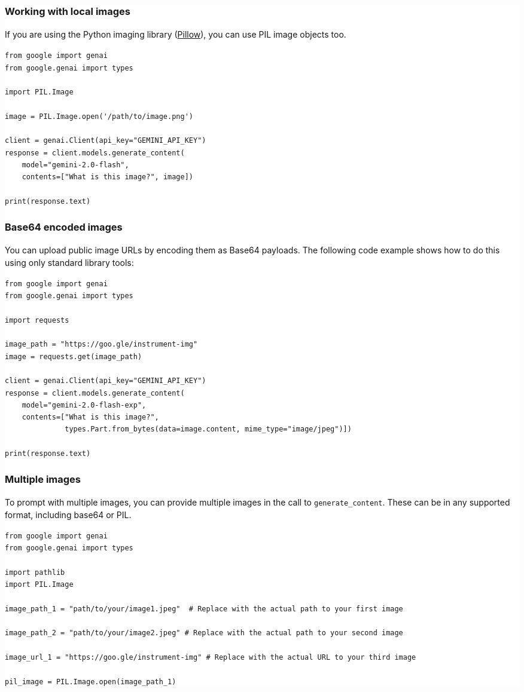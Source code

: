 ### Working with local images

If you are using the Python imaging library
([Pillow](https://pypi.org/project/pillow/)), you can use PIL image objects too.

```
from google import genai
from google.genai import types

import PIL.Image

image = PIL.Image.open('/path/to/image.png')

client = genai.Client(api_key="GEMINI_API_KEY")
response = client.models.generate_content(
    model="gemini-2.0-flash",
    contents=["What is this image?", image])

print(response.text)

```

### Base64 encoded images

You can upload public image URLs by encoding them as Base64 payloads. The
following code example shows how to do this using only standard library tools:

```
from google import genai
from google.genai import types

import requests

image_path = "https://goo.gle/instrument-img"
image = requests.get(image_path)

client = genai.Client(api_key="GEMINI_API_KEY")
response = client.models.generate_content(
    model="gemini-2.0-flash-exp",
    contents=["What is this image?",
              types.Part.from_bytes(data=image.content, mime_type="image/jpeg")])

print(response.text)

```

### Multiple images

To prompt with multiple images, you can provide multiple images in the call
to `generate_content`. These can be in any supported format, including base64
or PIL.

```
from google import genai
from google.genai import types

import pathlib
import PIL.Image

image_path_1 = "path/to/your/image1.jpeg"  # Replace with the actual path to your first image

image_path_2 = "path/to/your/image2.jpeg" # Replace with the actual path to your second image

image_url_1 = "https://goo.gle/instrument-img" # Replace with the actual URL to your third image

pil_image = PIL.Image.open(image_path_1)
```